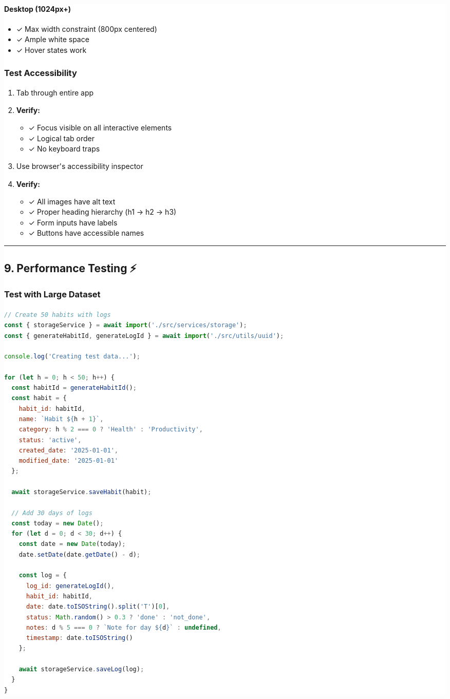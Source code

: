 #### Desktop (1024px+)
- ✓ Max width constraint (800px centered)
- ✓ Ample white space
- ✓ Hover states work

### Test Accessibility

1. Tab through entire app
2. **Verify:**
   - ✓ Focus visible on all interactive elements
   - ✓ Logical tab order
   - ✓ No keyboard traps

3. Use browser's accessibility inspector
4. **Verify:**
   - ✓ All images have alt text
   - ✓ Proper heading hierarchy (h1 → h2 → h3)
   - ✓ Form inputs have labels
   - ✓ Buttons have accessible names

---

## 9. Performance Testing ⚡

### Test with Large Dataset

```javascript
// Create 50 habits with logs
const { storageService } = await import('./src/services/storage');
const { generateHabitId, generateLogId } = await import('./src/utils/uuid');

console.log('Creating test data...');

for (let h = 0; h < 50; h++) {
  const habitId = generateHabitId();
  const habit = {
    habit_id: habitId,
    name: `Habit ${h + 1}`,
    category: h % 2 === 0 ? 'Health' : 'Productivity',
    status: 'active',
    created_date: '2025-01-01',
    modified_date: '2025-01-01'
  };

  await storageService.saveHabit(habit);

  // Add 30 days of logs
  const today = new Date();
  for (let d = 0; d < 30; d++) {
    const date = new Date(today);
    date.setDate(date.getDate() - d);

    const log = {
      log_id: generateLogId(),
      habit_id: habitId,
      date: date.toISOString().split('T')[0],
      status: Math.random() > 0.3 ? 'done' : 'not_done',
      notes: d % 5 === 0 ? `Note for day ${d}` : undefined,
      timestamp: date.toISOString()
    };

    await storageService.saveLog(log);
  }
}
```